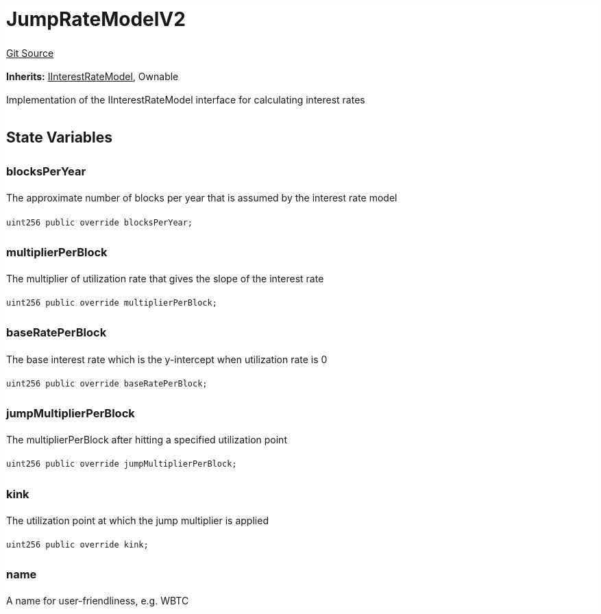 # JumpRateModelV2
[Git Source](https://github.com/malda-protocol/malda-lending/blob/ecf312765013f0471a4707ec1225b346cdb0a535/src\interest\JumpRateModelV2.sol)

**Inherits:**
[IInterestRateModel](/src\interfaces\IInterestRateModel.sol\interface.IInterestRateModel.md), Ownable

Implementation of the IInterestRateModel interface for calculating interest rates


## State Variables
### blocksPerYear
The approximate number of blocks per year that is assumed by the interest rate model


```solidity
uint256 public override blocksPerYear;
```


### multiplierPerBlock
The multiplier of utilization rate that gives the slope of the interest rate


```solidity
uint256 public override multiplierPerBlock;
```


### baseRatePerBlock
The base interest rate which is the y-intercept when utilization rate is 0


```solidity
uint256 public override baseRatePerBlock;
```


### jumpMultiplierPerBlock
The multiplierPerBlock after hitting a specified utilization point


```solidity
uint256 public override jumpMultiplierPerBlock;
```


### kink
The utilization point at which the jump multiplier is applied


```solidity
uint256 public override kink;
```


### name
A name for user-friendliness, e.g. WBTC
